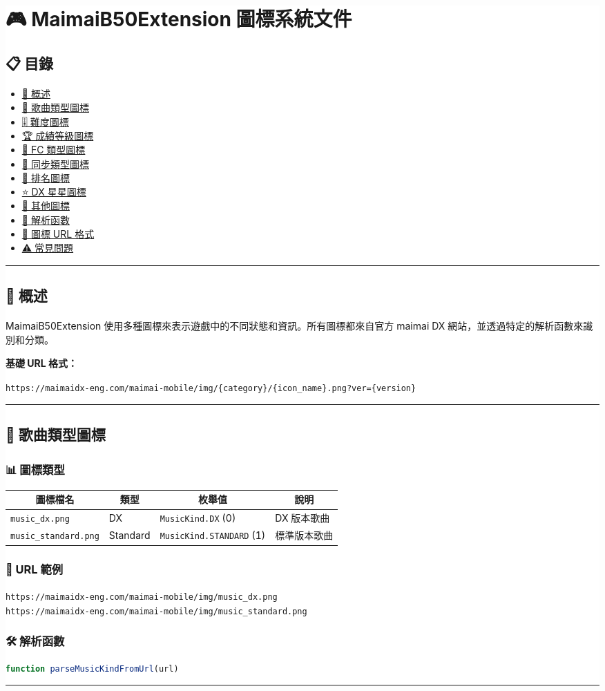 # 🎮 MaimaiB50Extension 圖標系統文件

## 📋 目錄
- [🎯 概述](#概述)
- [🎵 歌曲類型圖標](#歌曲類型圖標)
- [🎚️ 難度圖標](#難度圖標)
- [🏆 成績等級圖標](#成績等級圖標)
- [🎯 FC 類型圖標](#fc-類型圖標)
- [🔄 同步類型圖標](#同步類型圖標)
- [🥇 排名圖標](#排名圖標)
- [⭐ DX 星星圖標](#dx-星星圖標)
- [🎨 其他圖標](#其他圖標)
- [🔧 解析函數](#解析函數)
- [📝 圖標 URL 格式](#圖標-url-格式)
- [⚠️ 常見問題](#常見問題)

---

## 🎯 概述

MaimaiB50Extension 使用多種圖標來表示遊戲中的不同狀態和資訊。所有圖標都來自官方 maimai DX 網站，並透過特定的解析函數來識別和分類。

**基礎 URL 格式：**
```
https://maimaidx-eng.com/maimai-mobile/img/{category}/{icon_name}.png?ver={version}
```

---

## 🎵 歌曲類型圖標

### 📊 圖標類型
| 圖標檔名 | 類型 | 枚舉值 | 說明 |
|---------|------|--------|------|
| `music_dx.png` | DX | `MusicKind.DX` (0) | DX 版本歌曲 |
| `music_standard.png` | Standard | `MusicKind.STANDARD` (1) | 標準版本歌曲 |

### 🔗 URL 範例
```
https://maimaidx-eng.com/maimai-mobile/img/music_dx.png
https://maimaidx-eng.com/maimai-mobile/img/music_standard.png
```

### 🛠️ 解析函數
```javascript
function parseMusicKindFromUrl(url)
```

---